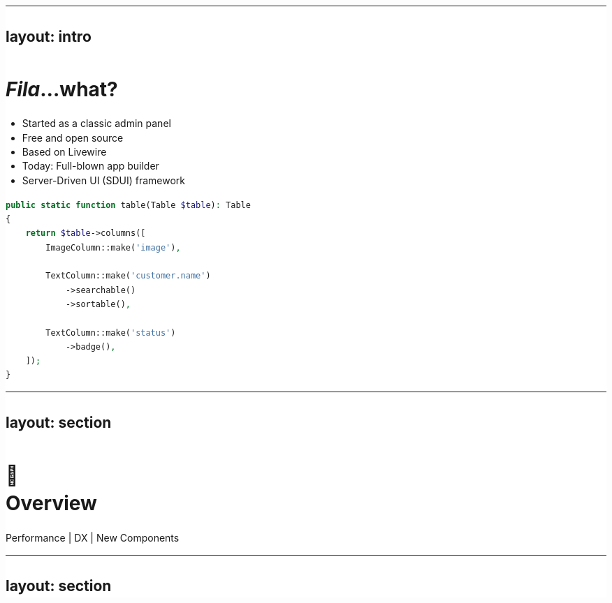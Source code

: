 

---
layout: intro
---

<div class="grid grid-cols-2 items-center">
<div>

# <b><em>Fila</em>…what?</b>

- Started as a classic admin panel
- Free and open source
- Based on Livewire
- Today: Full-blown app builder
- Server-Driven UI (SDUI) framework

</div>
<div>

```php
public static function table(Table $table): Table
{
    return $table->columns([
        ImageColumn::make('image'),

        TextColumn::make('customer.name')
            ->searchable()
            ->sortable(),

        TextColumn::make('status')
            ->badge(),
    ]);
}
```

</div>
</div>



---
layout: section
---

# 👀<br>Overview

Performance | DX | New Components



---
layout: section
---
